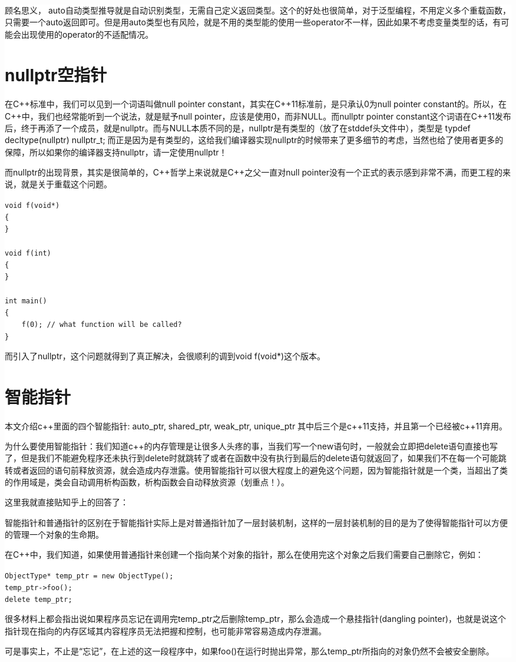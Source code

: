 顾名思义， auto自动类型推导就是自动识别类型，无需自己定义返回类型。这个的好处也很简单，对于泛型编程，不用定义多个重载函数，只需要一个auto返回即可。但是用auto类型也有风险，就是不用的类型能的使用一些operator不一样，因此如果不考虑变量类型的话，有可能会出现使用的operator的不适配情况。


# nullptr空指针


在C++标准中，我们可以见到一个词语叫做null pointer constant，其实在C++11标准前，是只承认0为null pointer constant的。所以，在C++中，我们也经常能听到一个说法，就是赋予null pointer，应该是使用0，而非NULL。而nullptr pointer constant这个词语在C++11发布后，终于再添了一个成员，就是nullptr。而与NULL本质不同的是，nullptr是有类型的（放了在stddef头文件中），类型是 typdef decltype(nullptr) nullptr_t; 而正是因为是有类型的，这给我们编译器实现nullptr的时候带来了更多细节的考虑，当然也给了使用者更多的保障，所以如果你的编译器支持nullptr，请一定使用nullptr！


而nullptr的出现背景，其实是很简单的，C++哲学上来说就是C++之父一直对null pointer没有一个正式的表示感到非常不满，而更工程的来说，就是关于重载这个问题。

    void f(void*)
    {
    }

    void f(int)
    {
    }

    int main()
    {
        f(0); // what function will be called?
    }

而引入了nullptr，这个问题就得到了真正解决，会很顺利的调到void f(void*)这个版本。


# 智能指针


本文介绍c++里面的四个智能指针: auto_ptr, shared_ptr, weak_ptr, unique_ptr 其中后三个是c++11支持，并且第一个已经被c++11弃用。



为什么要使用智能指针：我们知道c++的内存管理是让很多人头疼的事，当我们写一个new语句时，一般就会立即把delete语句直接也写了，但是我们不能避免程序还未执行到delete时就跳转了或者在函数中没有执行到最后的delete语句就返回了，如果我们不在每一个可能跳转或者返回的语句前释放资源，就会造成内存泄露。使用智能指针可以很大程度上的避免这个问题，因为智能指针就是一个类，当超出了类的作用域是，类会自动调用析构函数，析构函数会自动释放资源（划重点！）。


这里我就直接贴知乎上的回答了：


智能指针和普通指针的区别在于智能指针实际上是对普通指针加了一层封装机制，这样的一层封装机制的目的是为了使得智能指针可以方便的管理一个对象的生命期。


在C++中，我们知道，如果使用普通指针来创建一个指向某个对象的指针，那么在使用完这个对象之后我们需要自己删除它，例如：

    ObjectType* temp_ptr = new ObjectType();
    temp_ptr->foo();
    delete temp_ptr;

很多材料上都会指出说如果程序员忘记在调用完temp_ptr之后删除temp_ptr，那么会造成一个悬挂指针(dangling pointer)，也就是说这个指针现在指向的内存区域其内容程序员无法把握和控制，也可能非常容易造成内存泄漏。


可是事实上，不止是“忘记”，在上述的这一段程序中，如果foo()在运行时抛出异常，那么temp_ptr所指向的对象仍然不会被安全删除。
